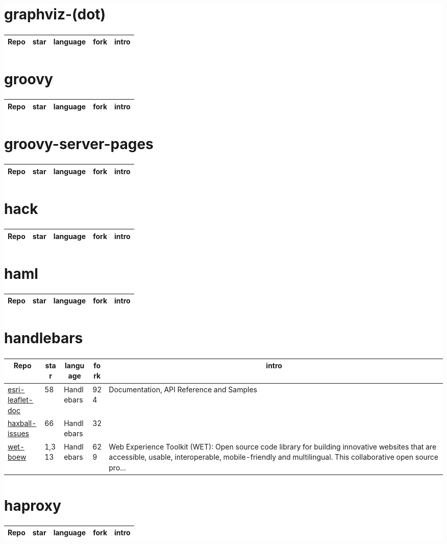 # graphviz-(dot)

Repo|star|language|fork|intro
-|-|-|-|-



# groovy

Repo|star|language|fork|intro
-|-|-|-|-



# groovy-server-pages

Repo|star|language|fork|intro
-|-|-|-|-



# hack

Repo|star|language|fork|intro
-|-|-|-|-



# haml

Repo|star|language|fork|intro
-|-|-|-|-



# handlebars

Repo|star|language|fork|intro
-|-|-|-|-
[esri-leaflet-doc](https://hub.fastgit.org//Esri/esri-leaflet-doc)|58|Handlebars|924|Documentation, API Reference and Samples
[haxball-issues](https://hub.fastgit.org//haxball/haxball-issues)|66|Handlebars|32|
[wet-boew](https://hub.fastgit.org//wet-boew/wet-boew)|1,313|Handlebars|629|Web Experience Toolkit (WET): Open source code library for building innovative websites that are accessible, usable, interoperable, mobile-friendly and multilingual. This collaborative open source pro...


# haproxy

Repo|star|language|fork|intro
-|-|-|-|-

